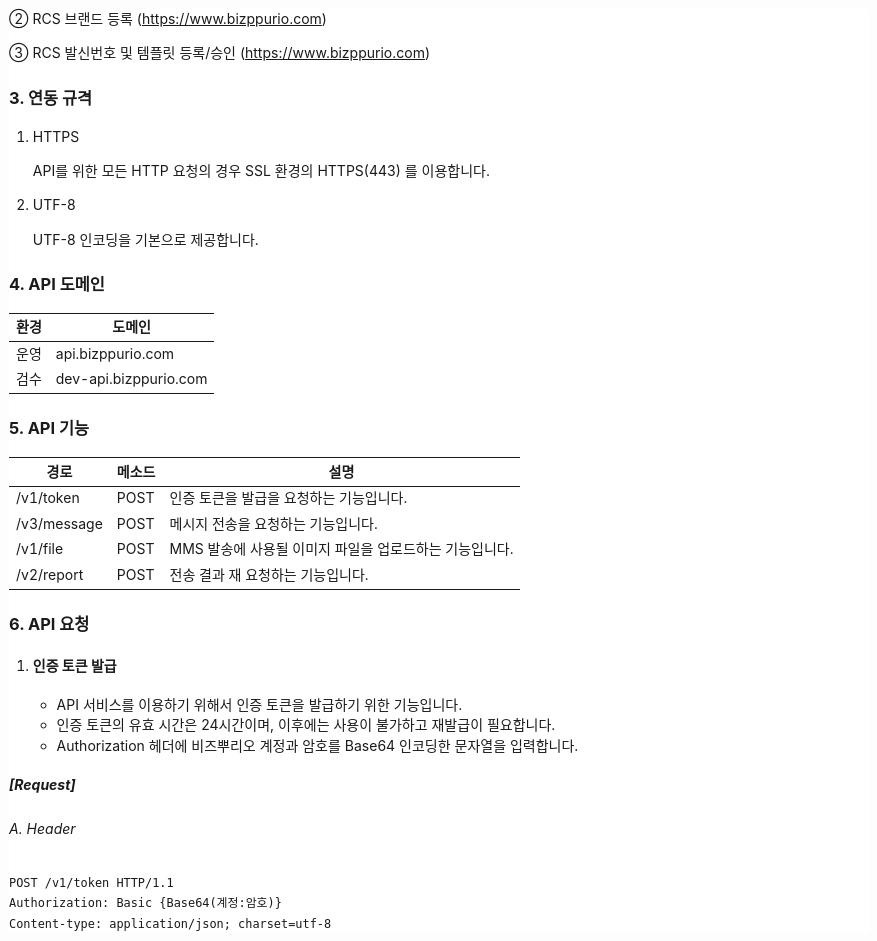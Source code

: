    ② RCS 브랜드 등록 (https://www.bizppurio.com)

   ③ RCS 발신번호 및 템플릿 등록/승인 (https://www.bizppurio.com)



### 3. 연동 규격

1. HTTPS

   API를 위한 모든 HTTP 요청의 경우 SSL 환경의 HTTPS(443) 를 이용합니다.

2. UTF-8

     UTF-8 인코딩을 기본으로 제공합니다.



### 4. API 도메인

| 환경 | 도메인                |
| ---- | --------------------- |
| 운영 | api.bizppurio.com     |
| 검수 | dev-api.bizppurio.com |



### 5. API 기능

| 경로        | 메소드 | 설명                                                   |
| ----------- | ------ | ------------------------------------------------------ |
| /v1/token   | POST   | 인증 토큰을 발급을 요청하는 기능입니다.                |
| /v3/message | POST   | 메시지 전송을 요청하는 기능입니다.                     |
| /v1/file    | POST   | MMS 발송에 사용될 이미지 파일을 업로드하는 기능입니다. |
| /v2/report  | POST   | 전송 결과 재 요청하는 기능입니다.                      |



### 6. API 요청

1. #### 인증 토큰 발급

   - API 서비스를 이용하기 위해서 인증 토큰을 발급하기 위한 기능입니다.
   - 인증 토큰의 유효 시간은 24시간이며, 이후에는 사용이 불가하고 재발급이 필요합니다.
   - Authorization 헤더에 비즈뿌리오 계정과 암호를 Base64 인코딩한 문자열을 입력합니다.

##### [Request]

###### 	A. Header

```http
POST /v1/token HTTP/1.1
Authorization: Basic {Base64(계정:암호)}
Content-type: application/json; charset=utf-8
```

